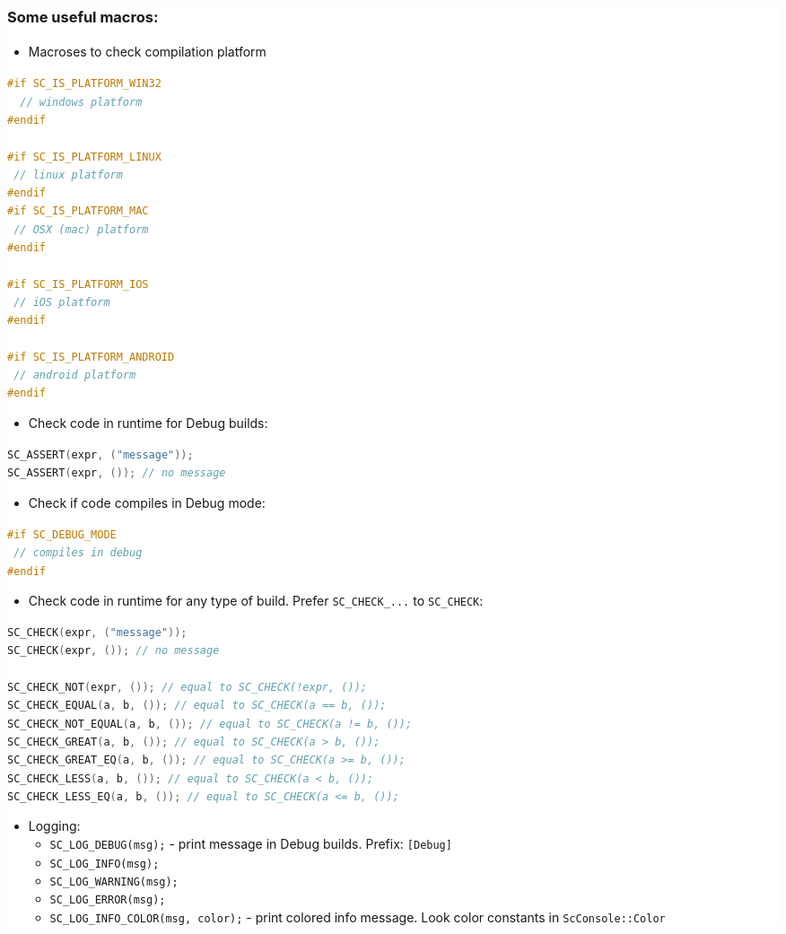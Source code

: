 ### Some useful macros:

- Macroses to check compilation platform

```cpp
#if SC_IS_PLATFORM_WIN32
  // windows platform
#endif

#if SC_IS_PLATFORM_LINUX
 // linux platform
#endif
#if SC_IS_PLATFORM_MAC
 // OSX (mac) platform
#endif

#if SC_IS_PLATFORM_IOS
 // iOS platform
#endif

#if SC_IS_PLATFORM_ANDROID
 // android platform
#endif
```

- Check code in runtime for Debug builds:

```cpp
SC_ASSERT(expr, ("message"));
SC_ASSERT(expr, ()); // no message
```

- Check if code compiles in Debug mode:

```cpp
#if SC_DEBUG_MODE
 // compiles in debug
#endif
```

- Check code in runtime for any type of build. Prefer `SC_CHECK_...` to `SC_CHECK`:

```cpp
SC_CHECK(expr, ("message"));
SC_CHECK(expr, ()); // no message

SC_CHECK_NOT(expr, ()); // equal to SC_CHECK(!expr, ());
SC_CHECK_EQUAL(a, b, ()); // equal to SC_CHECK(a == b, ());
SC_CHECK_NOT_EQUAL(a, b, ()); // equal to SC_CHECK(a != b, ());
SC_CHECK_GREAT(a, b, ()); // equal to SC_CHECK(a > b, ());
SC_CHECK_GREAT_EQ(a, b, ()); // equal to SC_CHECK(a >= b, ());
SC_CHECK_LESS(a, b, ()); // equal to SC_CHECK(a < b, ());
SC_CHECK_LESS_EQ(a, b, ()); // equal to SC_CHECK(a <= b, ());
```

- Logging:
	* `SC_LOG_DEBUG(msg);` - print message in Debug builds. Prefix: `[Debug]`
	* `SC_LOG_INFO(msg);`
	* `SC_LOG_WARNING(msg);`
	* `SC_LOG_ERROR(msg);`
	* `SC_LOG_INFO_COLOR(msg, color);` - print colored info message. Look color constants in `ScConsole::Color`
